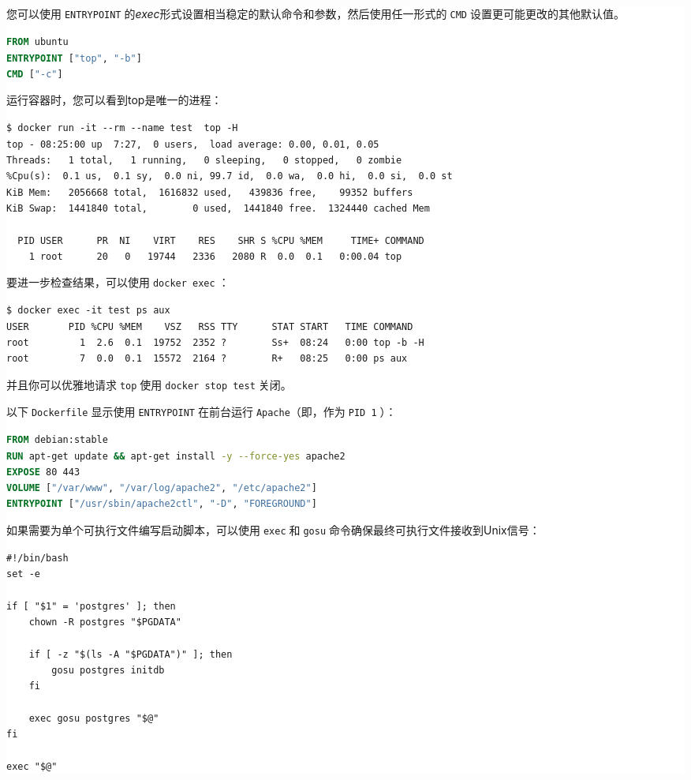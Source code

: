 您可以使用 `ENTRYPOINT` 的*exec*形式设置相当稳定的默认命令和参数，然后使用任一形式的 `CMD` 设置更可能更改的其他默认值。

```dockerfile
FROM ubuntu
ENTRYPOINT ["top", "-b"]
CMD ["-c"]
```

运行容器时，您可以看到top是唯一的进程：

```shell
$ docker run -it --rm --name test  top -H
top - 08:25:00 up  7:27,  0 users,  load average: 0.00, 0.01, 0.05
Threads:   1 total,   1 running,   0 sleeping,   0 stopped,   0 zombie
%Cpu(s):  0.1 us,  0.1 sy,  0.0 ni, 99.7 id,  0.0 wa,  0.0 hi,  0.0 si,  0.0 st
KiB Mem:   2056668 total,  1616832 used,   439836 free,    99352 buffers
KiB Swap:  1441840 total,        0 used,  1441840 free.  1324440 cached Mem

  PID USER      PR  NI    VIRT    RES    SHR S %CPU %MEM     TIME+ COMMAND
    1 root      20   0   19744   2336   2080 R  0.0  0.1   0:00.04 top
```

要进一步检查结果，可以使用 `docker exec` ：

```shell
$ docker exec -it test ps aux
USER       PID %CPU %MEM    VSZ   RSS TTY      STAT START   TIME COMMAND
root         1  2.6  0.1  19752  2352 ?        Ss+  08:24   0:00 top -b -H
root         7  0.0  0.1  15572  2164 ?        R+   08:25   0:00 ps aux
```

并且你可以优雅地请求 `top` 使用 `docker stop test` 关闭。

以下 `Dockerfile` 显示使用 `ENTRYPOINT` 在前台运行 `Apache`（即，作为 `PID 1` ）：

```dockerfile
FROM debian:stable
RUN apt-get update && apt-get install -y --force-yes apache2
EXPOSE 80 443
VOLUME ["/var/www", "/var/log/apache2", "/etc/apache2"]
ENTRYPOINT ["/usr/sbin/apache2ctl", "-D", "FOREGROUND"]
```

如果需要为单个可执行文件编写启动脚本，可以使用 `exec` 和 `gosu` 命令确保最终可执行文件接收到Unix信号：

```shell
#!/bin/bash
set -e

if [ "$1" = 'postgres' ]; then
    chown -R postgres "$PGDATA"

    if [ -z "$(ls -A "$PGDATA")" ]; then
        gosu postgres initdb
    fi

    exec gosu postgres "$@"
fi

exec "$@"
```


[1]: https://docs.docker.com/engine/tutorials/dockerrepos/#contributing-to-docker-hub
[2]: https://docs.docker.com/engine/reference/glossary/#base-image
[3]: https://technet.microsoft.com/en-us/library/hh847755.aspx
[4]: http://golang.org/pkg/path/filepath#Match
[5]: http://golang.org/pkg/path/filepath/#Clean
[6]: https://docs.docker.com/engine/tutorials/dockerrepos/
[7]: https://docs.docker.com/engine/userguide/eng-image/dockerfile_best-practices/#build-cache
[8]: https://github.com/docker/docker/issues/783
[9]: https://github.com/sfjro/aufs3-linux/tree/aufs3.18/Documentation/filesystems/aufs
[10]: https://docs.docker.com/engine/reference/run/#expose-incoming-ports
[11]: https://docs.docker.com/engine/userguide/networking/
[12]: https://docs.docker.com/engine/reference/builder/#environment-replacement